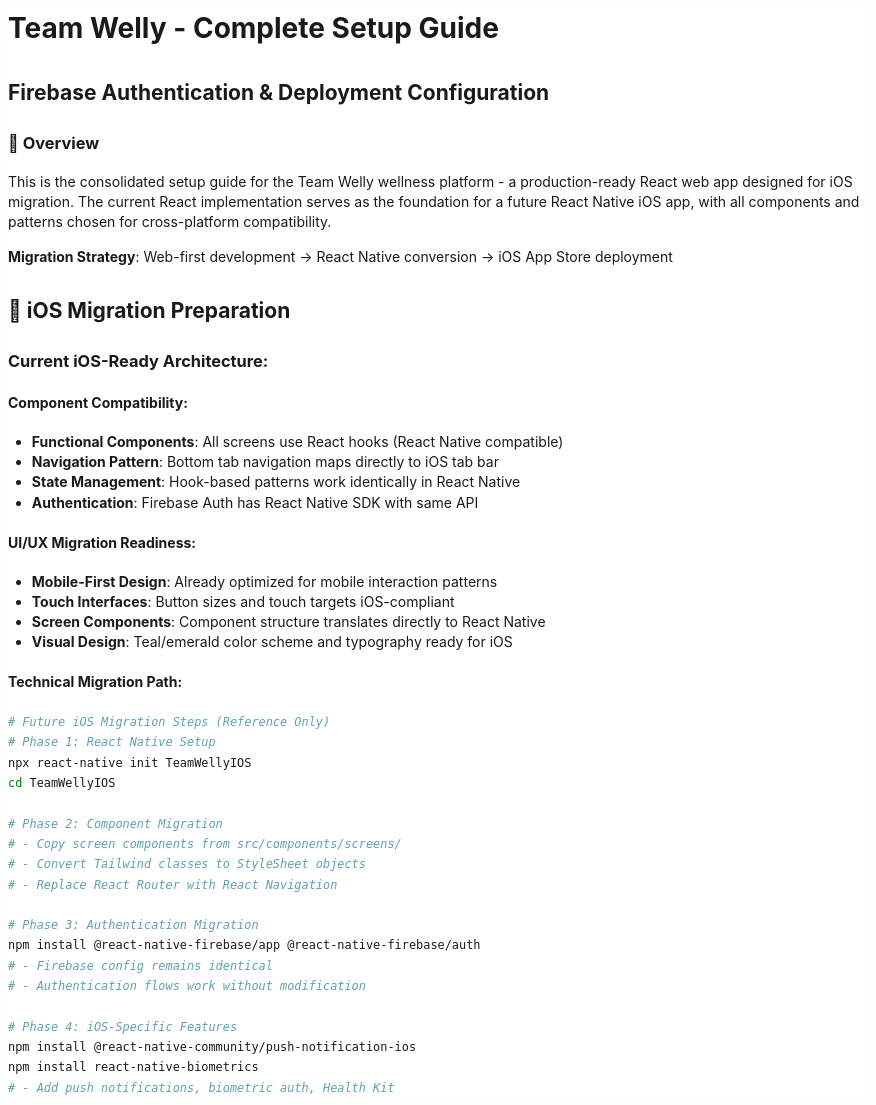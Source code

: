 # Team Welly - Complete Setup Guide
## Firebase Authentication & Deployment Configuration

### 🎯 **Overview**
This is the consolidated setup guide for the Team Welly wellness platform - a production-ready React web app designed for iOS migration. The current React implementation serves as the foundation for a future React Native iOS app, with all components and patterns chosen for cross-platform compatibility.

**Migration Strategy**: Web-first development → React Native conversion → iOS App Store deployment

## 🚀 **iOS Migration Preparation**

### **Current iOS-Ready Architecture:**

#### **Component Compatibility:**
- **Functional Components**: All screens use React hooks (React Native compatible)
- **Navigation Pattern**: Bottom tab navigation maps directly to iOS tab bar
- **State Management**: Hook-based patterns work identically in React Native
- **Authentication**: Firebase Auth has React Native SDK with same API

#### **UI/UX Migration Readiness:**
- **Mobile-First Design**: Already optimized for mobile interaction patterns
- **Touch Interfaces**: Button sizes and touch targets iOS-compliant
- **Screen Components**: Component structure translates directly to React Native
- **Visual Design**: Teal/emerald color scheme and typography ready for iOS

#### **Technical Migration Path:**
```bash
# Future iOS Migration Steps (Reference Only)
# Phase 1: React Native Setup
npx react-native init TeamWellyIOS
cd TeamWellyIOS

# Phase 2: Component Migration
# - Copy screen components from src/components/screens/
# - Convert Tailwind classes to StyleSheet objects
# - Replace React Router with React Navigation

# Phase 3: Authentication Migration  
npm install @react-native-firebase/app @react-native-firebase/auth
# - Firebase config remains identical
# - Authentication flows work without modification

# Phase 4: iOS-Specific Features
npm install @react-native-community/push-notification-ios
npm install react-native-biometrics
# - Add push notifications, biometric auth, Health Kit
```

